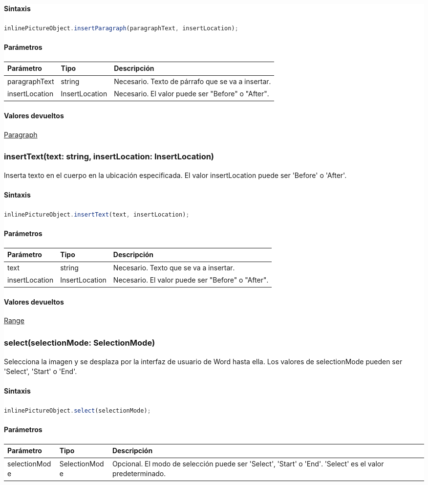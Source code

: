 #### <a name="syntax"></a>Sintaxis
```js
inlinePictureObject.insertParagraph(paragraphText, insertLocation);
```

#### <a name="parameters"></a>Parámetros
| Parámetro    | Tipo   |Descripción|
|:---------------|:--------|:----------|
|paragraphText|string|Necesario. Texto de párrafo que se va a insertar.|
|insertLocation|InsertLocation|Necesario. El valor puede ser "Before" o "After".|

#### <a name="returns"></a>Valores devueltos
[Paragraph](paragraph.md)

### <a name="inserttext(text:-string,-insertlocation:-insertlocation)"></a>insertText(text: string, insertLocation: InsertLocation)
Inserta texto en el cuerpo en la ubicación especificada. El valor insertLocation puede ser 'Before' o 'After'.

#### <a name="syntax"></a>Sintaxis
```js
inlinePictureObject.insertText(text, insertLocation);
```

#### <a name="parameters"></a>Parámetros
| Parámetro    | Tipo   |Descripción|
|:---------------|:--------|:----------|
|text|string|Necesario. Texto que se va a insertar.|
|insertLocation|InsertLocation|Necesario. El valor puede ser "Before" o "After".|

#### <a name="returns"></a>Valores devueltos
[Range](range.md)

### <a name="select(selectionmode:-selectionmode)"></a>select(selectionMode: SelectionMode)
Selecciona la imagen y se desplaza por la interfaz de usuario de Word hasta ella. Los valores de selectionMode pueden ser 'Select', 'Start' o 'End'.

#### <a name="syntax"></a>Sintaxis
```js
inlinePictureObject.select(selectionMode);
```

#### <a name="parameters"></a>Parámetros
| Parámetro    | Tipo   |Descripción|
|:---------------|:--------|:----------|
|selectionMode|SelectionMode|Opcional. El modo de selección puede ser 'Select', 'Start' o 'End'. 'Select' es el valor predeterminado.|
